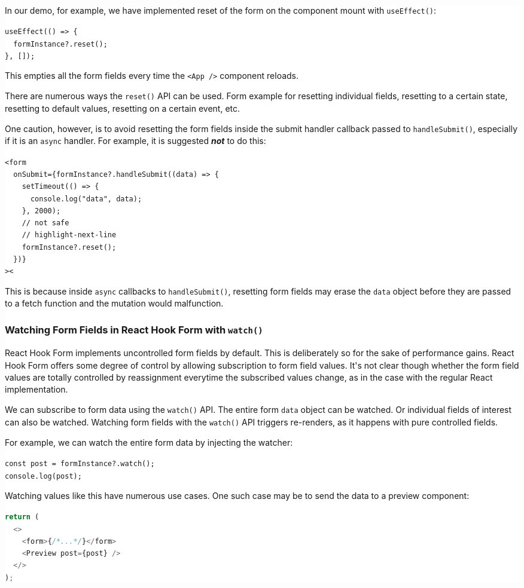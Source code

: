 In our demo, for example, we have implemented reset of the form on the component mount with `useEffect()`:

```tsx
useEffect(() => {
  formInstance?.reset();
}, []);
```

This empties all the form fields every time the `<App />` component reloads.

There are numerous ways the `reset()` API can be used. Form example for resetting individual fields, resetting to a certain state, resetting to default values, resetting on a certain event, etc.

One caution, however, is to avoid resetting the form fields inside the submit handler callback passed to `handleSubmit()`, especially if it is an `async` handler. For example, it is suggested **_not_** to do this:

```tsx
<form
  onSubmit={formInstance?.handleSubmit((data) => {
    setTimeout(() => {
      console.log("data", data);
    }, 2000);
    // not safe
    // highlight-next-line
    formInstance?.reset();
  })}
><
```

This is because inside `async` callbacks to `handleSubmit()`, resetting form fields may erase the `data` object before they are passed to a fetch function and the mutation would malfunction.

### Watching Form Fields in React Hook Form with `watch()`

React Hook Form implements uncontrolled form fields by default. This is deliberately so for the sake of performance gains. React Hook Form offers some degree of control by allowing subscription to form field values. It's not clear though whether the form field values are totally controlled by reassignment everytime the subscribed values change, as in the case with the regular React implementation.

We can subscribe to form data using the `watch()` API. The entire form `data` object can be watched. Or individual fields of interest can also be watched. Watching form fields with the `watch()` API triggers re-renders, as it happens with pure controlled fields.

For example, we can watch the entire form data by injecting the watcher:

```tsx
const post = formInstance?.watch();
console.log(post);
```

Watching values like this have numerous use cases. One such case may be to send the data to a preview component:

```js
return (
  <>
    <form>{/*...*/}</form>
    <Preview post={post} />
  </>
);
```
